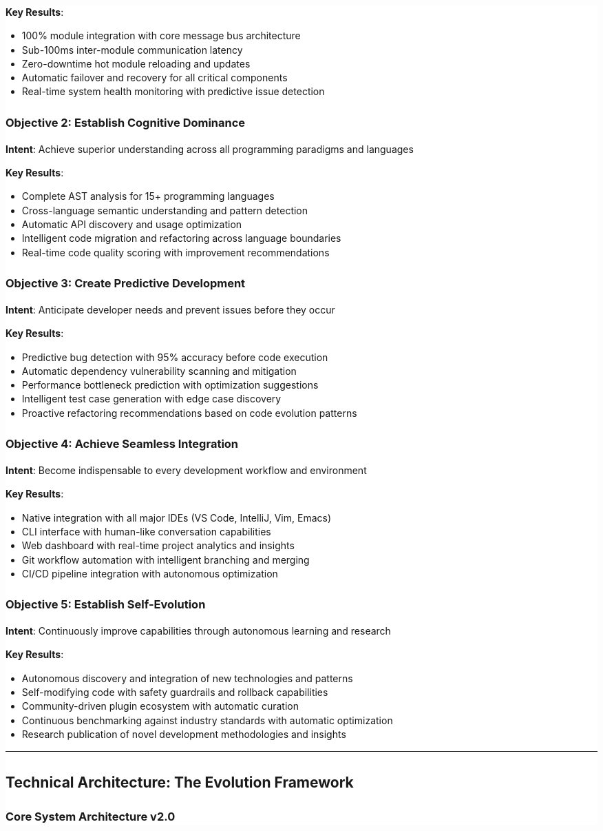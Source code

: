 **Key Results**:
- 100% module integration with core message bus architecture
- Sub-100ms inter-module communication latency
- Zero-downtime hot module reloading and updates
- Automatic failover and recovery for all critical components
- Real-time system health monitoring with predictive issue detection

### Objective 2: Establish Cognitive Dominance
**Intent**: Achieve superior understanding across all programming paradigms and languages

**Key Results**:
- Complete AST analysis for 15+ programming languages
- Cross-language semantic understanding and pattern detection
- Automatic API discovery and usage optimization
- Intelligent code migration and refactoring across language boundaries
- Real-time code quality scoring with improvement recommendations

### Objective 3: Create Predictive Development
**Intent**: Anticipate developer needs and prevent issues before they occur

**Key Results**:
- Predictive bug detection with 95% accuracy before code execution
- Automatic dependency vulnerability scanning and mitigation
- Performance bottleneck prediction with optimization suggestions
- Intelligent test case generation with edge case discovery
- Proactive refactoring recommendations based on code evolution patterns

### Objective 4: Achieve Seamless Integration
**Intent**: Become indispensable to every development workflow and environment

**Key Results**:
- Native integration with all major IDEs (VS Code, IntelliJ, Vim, Emacs)
- CLI interface with human-like conversation capabilities
- Web dashboard with real-time project analytics and insights
- Git workflow automation with intelligent branching and merging
- CI/CD pipeline integration with autonomous optimization

### Objective 5: Establish Self-Evolution
**Intent**: Continuously improve capabilities through autonomous learning and research

**Key Results**:
- Autonomous discovery and integration of new technologies and patterns
- Self-modifying code with safety guardrails and rollback capabilities
- Community-driven plugin ecosystem with automatic curation
- Continuous benchmarking against industry standards with automatic optimization
- Research publication of novel development methodologies and insights

---

## Technical Architecture: The Evolution Framework

### Core System Architecture v2.0
